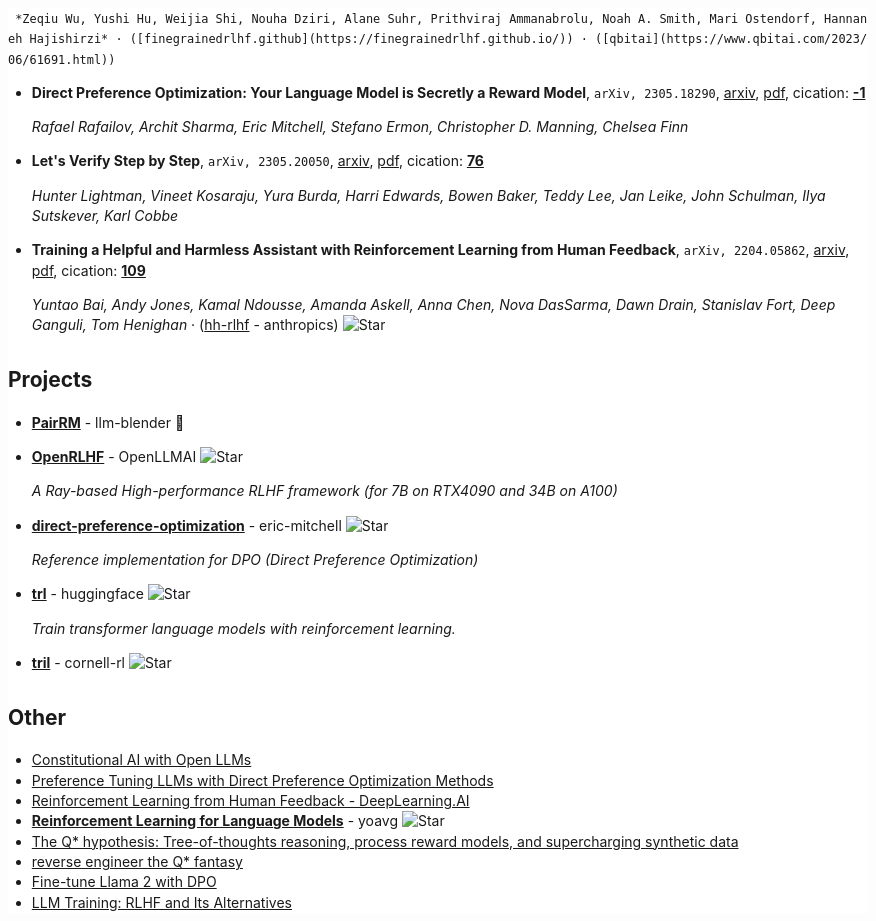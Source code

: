 	 *Zeqiu Wu, Yushi Hu, Weijia Shi, Nouha Dziri, Alane Suhr, Prithviraj Ammanabrolu, Noah A. Smith, Mari Ostendorf, Hannaneh Hajishirzi* · ([finegrainedrlhf.github](https://finegrainedrlhf.github.io/)) · ([qbitai](https://www.qbitai.com/2023/06/61691.html))
- **Direct Preference Optimization: Your Language Model is Secretly a Reward
  Model**, `arXiv, 2305.18290`, [arxiv](http://arxiv.org/abs/2305.18290v2), [pdf](http://arxiv.org/pdf/2305.18290v2.pdf), cication: [**-1**](None)

	 *Rafael Rafailov, Archit Sharma, Eric Mitchell, Stefano Ermon, Christopher D. Manning, Chelsea Finn*
- **Let's Verify Step by Step**, `arXiv, 2305.20050`, [arxiv](http://arxiv.org/abs/2305.20050v1), [pdf](http://arxiv.org/pdf/2305.20050v1.pdf), cication: [**76**](https://scholar.google.com/scholar?cites=3594089577812846684&as_sdt=2005&sciodt=0,5&hl=en&oe=ASCII)

	 *Hunter Lightman, Vineet Kosaraju, Yura Burda, Harri Edwards, Bowen Baker, Teddy Lee, Jan Leike, John Schulman, Ilya Sutskever, Karl Cobbe*
- **Training a Helpful and Harmless Assistant with Reinforcement Learning
  from Human Feedback**, `arXiv, 2204.05862`, [arxiv](http://arxiv.org/abs/2204.05862v1), [pdf](http://arxiv.org/pdf/2204.05862v1.pdf), cication: [**109**](https://scholar.google.com/scholar?cites=11199782510491151350&as_sdt=2005&sciodt=0,5&hl=en&oe=ASCII)

	 *Yuntao Bai, Andy Jones, Kamal Ndousse, Amanda Askell, Anna Chen, Nova DasSarma, Dawn Drain, Stanislav Fort, Deep Ganguli, Tom Henighan* · ([hh-rlhf](https://github.com/anthropics/hh-rlhf) - anthropics) ![Star](https://img.shields.io/github/stars/anthropics/hh-rlhf.svg?style=social&label=Star)
## Projects
- [**PairRM**](https://huggingface.co/llm-blender/PairRM) - llm-blender 🤗
- [**OpenRLHF**](https://github.com/OpenLLMAI/OpenRLHF) - OpenLLMAI ![Star](https://img.shields.io/github/stars/OpenLLMAI/OpenRLHF.svg?style=social&label=Star)

	 *A Ray-based High-performance RLHF framework (for 7B on RTX4090 and 34B on A100)*
- [**direct-preference-optimization**](https://github.com/eric-mitchell/direct-preference-optimization) - eric-mitchell ![Star](https://img.shields.io/github/stars/eric-mitchell/direct-preference-optimization.svg?style=social&label=Star)

	 *Reference implementation for DPO (Direct Preference Optimization)*
- [**trl**](https://github.com/huggingface/trl) - huggingface ![Star](https://img.shields.io/github/stars/huggingface/trl.svg?style=social&label=Star)

	 *Train transformer language models with reinforcement learning.*
- [**tril**](https://github.com/cornell-rl/tril) - cornell-rl ![Star](https://img.shields.io/github/stars/cornell-rl/tril.svg?style=social&label=Star)

## Other
- [Constitutional AI with Open LLMs](https://huggingface.co/blog/constitutional_ai)
- [Preference Tuning LLMs with Direct Preference Optimization Methods](https://huggingface.co/blog/pref-tuning)
- [Reinforcement Learning from Human Feedback - DeepLearning.AI](https://www.deeplearning.ai/short-courses/reinforcement-learning-from-human-feedback/)
- [**Reinforcement Learning for Language Models**](https://gist.github.com/yoavg/6bff0fecd65950898eba1bb321cfbd81) - yoavg ![Star](https://img.shields.io/github/stars/yoavg/6bff0fecd65950898eba1bb321cfbd81.svg?style=social&label=Star)
- [The Q\* hypothesis: Tree-of-thoughts reasoning, process reward models, and supercharging synthetic data](https://www.interconnects.ai/p/q-star)
- [reverse engineer the Q* fantasy](https://twitter.com/DrJimFan/status/1728100123862004105)
- [Fine-tune Llama 2 with DPO](https://huggingface.co/blog/dpo-trl)
- [LLM Training: RLHF and Its Alternatives](https://magazine.sebastianraschka.com/p/llm-training-rlhf-and-its-alternatives)
